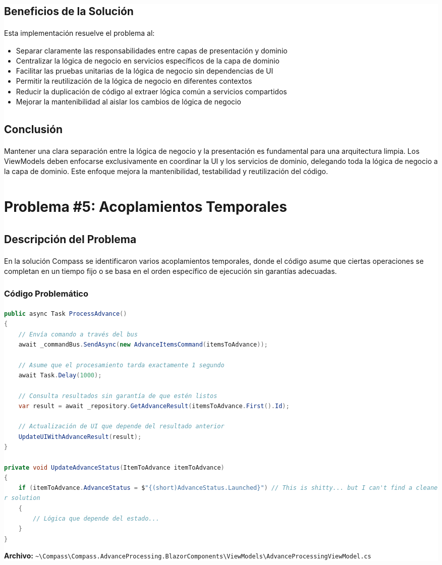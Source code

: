 ## Beneficios de la Solución

Esta implementación resuelve el problema al:

- Separar claramente las responsabilidades entre capas de presentación y dominio
- Centralizar la lógica de negocio en servicios específicos de la capa de dominio
- Facilitar las pruebas unitarias de la lógica de negocio sin dependencias de UI
- Permitir la reutilización de la lógica de negocio en diferentes contextos
- Reducir la duplicación de código al extraer lógica común a servicios compartidos
- Mejorar la mantenibilidad al aislar los cambios de lógica de negocio

## Conclusión

Mantener una clara separación entre la lógica de negocio y la presentación es fundamental para una arquitectura limpia. Los ViewModels deben enfocarse exclusivamente en coordinar la UI y los servicios de dominio, delegando toda la lógica de negocio a la capa de dominio. Este enfoque mejora la mantenibilidad, testabilidad y reutilización del código.

# Problema #5: Acoplamientos Temporales

## Descripción del Problema

En la solución Compass se identificaron varios acoplamientos temporales, donde el código asume que ciertas operaciones se completan en un tiempo fijo o se basa en el orden específico de ejecución sin garantías adecuadas.

### Código Problemático

```csharp
public async Task ProcessAdvance()
{
    // Envía comando a través del bus
    await _commandBus.SendAsync(new AdvanceItemsCommand(itemsToAdvance));
    
    // Asume que el procesamiento tarda exactamente 1 segundo
    await Task.Delay(1000);
    
    // Consulta resultados sin garantía de que estén listos
    var result = await _repository.GetAdvanceResult(itemsToAdvance.First().Id);
    
    // Actualización de UI que depende del resultado anterior
    UpdateUIWithAdvanceResult(result);
}

private void UpdateAdvanceStatus(ItemToAdvance itemToAdvance)
{
    if (itemToAdvance.AdvanceStatus = $"{(short)AdvanceStatus.Launched}") // This is shitty... but I can't find a cleaner solution
    {
        // Lógica que depende del estado...
    }
}
```
**Archivo:** `~\Compass\Compass.AdvanceProcessing.BlazorComponents\ViewModels\AdvanceProcessingViewModel.cs`
